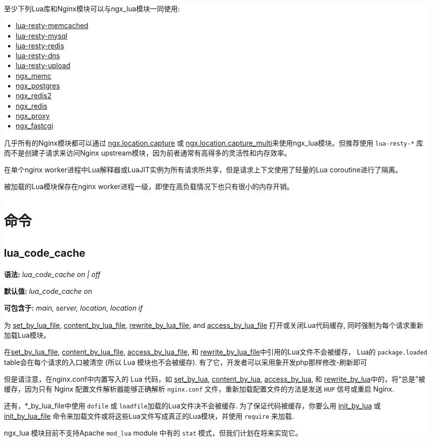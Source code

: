 至少下列Lua库和Nginx模块可以与ngx_lua模块一同使用:

* [lua-resty-memcached](https://github.com/agentzh/lua-resty-memcached)
* [lua-resty-mysql](https://github.com/agentzh/lua-resty-mysql)
* [lua-resty-redis](https://github.com/agentzh/lua-resty-redis)
* [lua-resty-dns](https://github.com/agentzh/lua-resty-dns)
* [lua-resty-upload](https://github.com/agentzh/lua-resty-upload)
* [ngx_memc](http://wiki.nginx.org/HttpMemcModule)
* [ngx_postgres](https://github.com/FRiCKLE/ngx_postgres)
* [ngx_redis2](http://wiki.nginx.org/HttpRedis2Module)
* [ngx_redis](http://wiki.nginx.org/HttpRedisModule)
* [ngx_proxy](http://wiki.nginx.org/HttpProxyModule)
* [ngx_fastcgi](http://wiki.nginx.org/HttpFastcgiModule)

几乎所有的Nginx模块都可以通过 [ngx.location.capture](http://wiki.nginx.org/HttpLuaModule#ngx.location.capture) 或 [ngx.location.capture_multi](http://wiki.nginx.org/HttpLuaModule#ngx.location.capture_multi)来使用ngx_lua模块。但推荐使用 `lua-resty-*` 库而不是创建子请求来访问Nginx upstream模块，因为前者通常有高得多的灵活性和内存效率。

在单个nginx worker进程中Lua解释器或LuaJIT实例为所有请求所共享，但是请求上下文使用了轻量的Lua coroutine进行了隔离。

被加载的Lua模块保存在nginx worker进程一级，即使在高负载情况下也只有很小的内存开销。

命令
======

lua_code_cache
--------------
**语法:** *lua_code_cache on | off*

**默认值:** *lua_code_cache on*

**可包含于:** *main, server, location, location if*

为 [set_by_lua_file](http://wiki.nginx.org/HttpLuaModule#set_by_lua_file),
[content_by_lua_file](http://wiki.nginx.org/HttpLuaModule#content_by_lua_file), [rewrite_by_lua_file](http://wiki.nginx.org/HttpLuaModule#rewrite_by_lua_file), and
[access_by_lua_file](http://wiki.nginx.org/HttpLuaModule#access_by_lua_file) 打开或关闭Lua代码缓存, 同时强制为每个请求重新加载Lua模块。

在[set_by_lua_file](http://wiki.nginx.org/HttpLuaModule#set_by_lua_file),
[content_by_lua_file](http://wiki.nginx.org/HttpLuaModule#content_by_lua_file), [access_by_lua_file](http://wiki.nginx.org/HttpLuaModule#access_by_lua_file),
和 [rewrite_by_lua_file](http://wiki.nginx.org/HttpLuaModule#rewrite_by_lua_file)中引用的Lua文件不会被缓存， Lua的 `package.loaded` table会在每个请求的入口被清空 (所以 Lua 模块也不会被缓存). 有了它，开发者可以采用象开发php那样修改-刷新即可 

但是请注意，在nginx.conf中内置写入的 Lua 代码，如 [set_by_lua](http://wiki.nginx.org/HttpLuaModule#set_by_lua), [content_by_lua](http://wiki.nginx.org/HttpLuaModule#content_by_lua),
[access_by_lua](http://wiki.nginx.org/HttpLuaModule#access_by_lua), 和 [rewrite_by_lua](http://wiki.nginx.org/HttpLuaModule#rewrite_by_lua)中的，将“总是”被缓存，因为只有 Nginx 配置文件解析器能够正确解析 `nginx.conf`
文件，重新加载配置文件的方法是发送 `HUP` 信号或重启 Nginx.

还有，*_by_lua_file中使用 `dofile` 或 `loadfile`加载的Lua文件决不会被缓存. 为了保证代码被缓存，你要么用 [init_by_lua](http://wiki.nginx.org/HttpLuaModule#init_by_lua)
或 [init_by_lua_file](http://wiki.nginx.org/HttpLuaModule#init-by_lua_file) 命令来加载文件或将这些Lua文件写成真正的Lua模块，并使用 `require` 来加载.

ngx_lua 模块目前不支持Apache `mod_lua` module 中有的 `stat` 模式，但我们计划在将来实现它。
